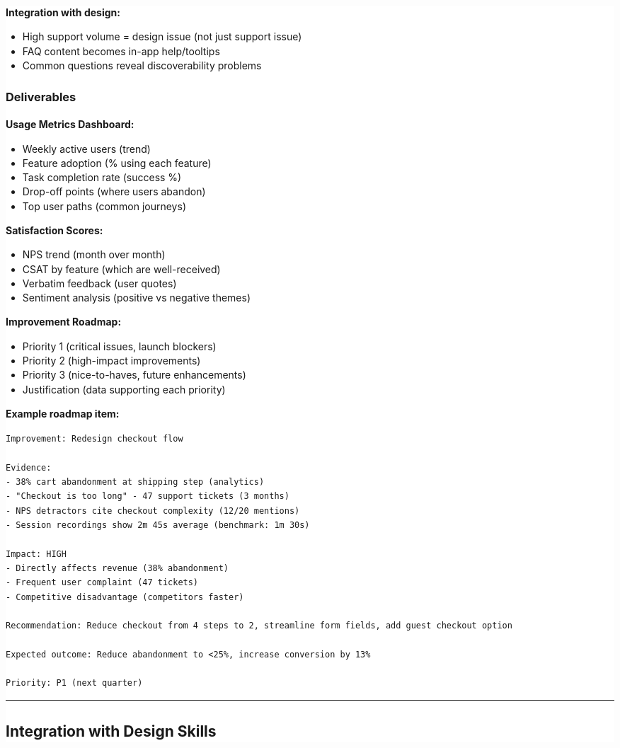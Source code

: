 **Integration with design:**
- High support volume = design issue (not just support issue)
- FAQ content becomes in-app help/tooltips
- Common questions reveal discoverability problems

### Deliverables

**Usage Metrics Dashboard:**
- Weekly active users (trend)
- Feature adoption (% using each feature)
- Task completion rate (success %)
- Drop-off points (where users abandon)
- Top user paths (common journeys)

**Satisfaction Scores:**
- NPS trend (month over month)
- CSAT by feature (which are well-received)
- Verbatim feedback (user quotes)
- Sentiment analysis (positive vs negative themes)

**Improvement Roadmap:**
- Priority 1 (critical issues, launch blockers)
- Priority 2 (high-impact improvements)
- Priority 3 (nice-to-haves, future enhancements)
- Justification (data supporting each priority)

**Example roadmap item:**

```
Improvement: Redesign checkout flow

Evidence:
- 38% cart abandonment at shipping step (analytics)
- "Checkout is too long" - 47 support tickets (3 months)
- NPS detractors cite checkout complexity (12/20 mentions)
- Session recordings show 2m 45s average (benchmark: 1m 30s)

Impact: HIGH
- Directly affects revenue (38% abandonment)
- Frequent user complaint (47 tickets)
- Competitive disadvantage (competitors faster)

Recommendation: Reduce checkout from 4 steps to 2, streamline form fields, add guest checkout option

Expected outcome: Reduce abandonment to <25%, increase conversion by 13%

Priority: P1 (next quarter)
```

---

## Integration with Design Skills
